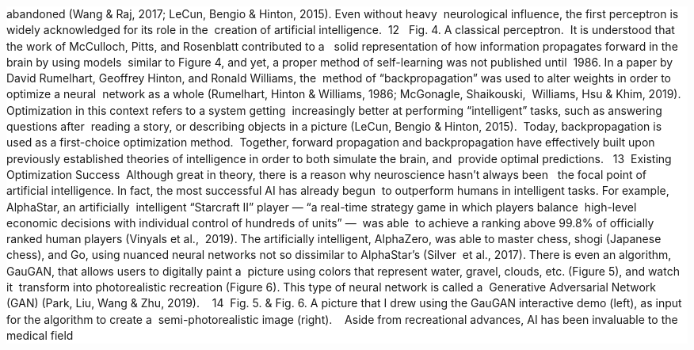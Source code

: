 abandoned‌ ‌(Wang‌ ‌&‌ ‌Raj,‌ ‌2017;‌ ‌LeCun,‌ ‌Bengio‌ ‌&‌ ‌Hinton,‌ ‌2015).‌ ‌Even‌ ‌without‌ ‌heavy‌ ‌
neurological‌ ‌influence,‌ ‌the‌ ‌first‌ ‌perceptron‌ ‌is‌ ‌widely‌ ‌acknowledged‌ ‌for‌ ‌its‌ ‌role‌ ‌in‌ ‌the‌ ‌
creation‌ ‌of‌ ‌artificial‌ ‌intelligence.‌ ‌
12‌ ‌
 ‌
Fig.‌ ‌4.‌ ‌A‌ ‌classical‌ ‌perceptron.‌ ‌
It‌ ‌is‌ ‌understood‌ ‌that‌ ‌the‌ ‌work‌ ‌of‌ ‌McCulloch,‌ ‌Pitts,‌ ‌and‌ ‌Rosenblatt‌ ‌contributed‌ ‌to‌ ‌a‌ ‌ ‌
solid‌ ‌representation‌ ‌of‌ ‌how‌ ‌information‌ ‌propagates‌ ‌forward‌ ‌in‌ ‌the‌ ‌brain‌ ‌by‌ ‌using‌ ‌models‌ ‌
similar‌ ‌to‌ ‌Figure‌ ‌4,‌ ‌and‌ ‌yet,‌ ‌a‌ ‌proper‌ ‌method‌ ‌of‌ ‌self-learning‌ ‌was‌ ‌not‌ ‌published‌ ‌until‌ ‌
1986.‌ ‌In‌ ‌a‌ ‌paper‌ ‌by‌ ‌David‌ ‌Rumelhart,‌ ‌Geoffrey‌ ‌Hinton,‌ ‌and‌ ‌Ronald‌ ‌Williams,‌ ‌the‌ ‌
method‌ ‌of‌ ‌“backpropagation”‌ ‌was‌ ‌used‌ ‌to‌ ‌alter‌ ‌weights‌ ‌in‌ ‌order‌ ‌to‌ ‌optimize‌ ‌a‌ ‌neural‌ ‌
network‌ ‌as‌ ‌a‌ ‌whole‌ ‌(Rumelhart,‌ ‌Hinton‌ ‌&‌ ‌Williams,‌ ‌1986;‌ ‌McGonagle,‌ ‌Shaikouski,‌ ‌
Williams,‌ ‌Hsu‌ ‌&‌ ‌Khim,‌ ‌2019).‌ ‌Optimization‌ ‌in‌ ‌this‌ ‌context‌ ‌refers‌ ‌to‌ ‌a‌ ‌system‌ ‌getting‌ ‌
increasingly‌ ‌better‌ ‌at‌ ‌performing‌ ‌“intelligent”‌ ‌tasks,‌ ‌such‌ ‌as‌ ‌answering‌ ‌questions‌ ‌after‌ ‌
reading‌ ‌a‌ ‌story,‌ ‌or‌ ‌describing‌ ‌objects‌ ‌in‌ ‌a‌ ‌picture‌ ‌(LeCun,‌ ‌Bengio‌ ‌&‌ ‌Hinton,‌ ‌2015).‌ ‌
Today,‌ ‌backpropagation‌ ‌is‌ ‌used‌ ‌as‌ ‌a‌ ‌first-choice‌ ‌optimization‌ ‌method.‌ ‌
Together,‌ ‌forward‌ ‌propagation‌ ‌and‌ ‌backpropagation‌ ‌have‌ ‌effectively‌ ‌built‌ ‌upon‌ ‌
previously‌ ‌established‌ ‌theories‌ ‌of‌ ‌intelligence‌ ‌in‌ ‌order‌ ‌to‌ ‌both‌ ‌simulate‌ ‌the‌ ‌brain,‌ ‌and‌ ‌
provide‌ ‌optimal‌ ‌predictions.‌ ‌ ‌
13‌ ‌
Existing‌ ‌Optimization‌ ‌Success‌ ‌
Although‌ ‌great‌ ‌in‌ ‌theory,‌ ‌there‌ ‌is‌ ‌a‌ ‌reason‌ ‌why‌ ‌neuroscience‌ ‌hasn’t‌ ‌always‌ ‌been‌ ‌ ‌
the‌ ‌focal‌ ‌point‌ ‌of‌ ‌artificial‌ ‌intelligence.‌ ‌In‌ ‌fact,‌ ‌the‌ ‌most‌ ‌successful‌ ‌AI‌ ‌has‌ ‌already‌ ‌begun‌ ‌
to‌ ‌outperform‌ ‌humans‌ ‌in‌ ‌intelligent‌ ‌tasks.‌ ‌For‌ ‌example,‌ ‌AlphaStar,‌ ‌an‌ ‌artificially‌ ‌
intelligent‌ ‌“Starcraft‌ ‌II”‌ ‌player‌ ‌‌—‌ ‌ ‌“a‌ ‌real-time‌ ‌strategy‌ ‌game‌ ‌in‌ ‌which‌ ‌players‌ ‌balance‌ ‌
high-level‌ ‌economic‌ ‌decisions‌ ‌with‌ ‌individual‌ ‌control‌ ‌of‌ ‌hundreds‌ ‌of‌ ‌units”‌ ‌‌—‌ ‌ ‌was‌ ‌able‌ ‌
to‌ ‌achieve‌ ‌a‌ ‌ranking‌ ‌above‌ ‌99.8%‌ ‌of‌ ‌officially‌ ‌ranked‌ ‌human‌ ‌players‌ ‌(Vinyals‌ ‌et‌ ‌al.,‌ ‌
2019).‌ ‌The‌ ‌artificially‌ ‌intelligent,‌ ‌AlphaZero,‌ ‌was‌ ‌able‌ ‌to‌ ‌master‌ ‌chess,‌ ‌shogi‌ ‌(Japanese‌ ‌
chess),‌ ‌and‌ ‌Go,‌ ‌using‌ ‌nuanced‌ ‌neural‌ ‌networks‌ ‌not‌ ‌so‌ ‌dissimilar‌ ‌to‌ ‌AlphaStar’s‌ ‌(Silver‌ ‌
et‌ ‌al.,‌ ‌2017).‌ ‌There‌ ‌is‌ ‌even‌ ‌an‌ ‌algorithm,‌ ‌GauGAN,‌ ‌that‌ ‌allows‌ ‌users‌ ‌to‌ ‌digitally‌ ‌paint‌ ‌a‌ ‌
picture‌ ‌using‌ ‌colors‌ ‌that‌ ‌represent‌ ‌water,‌ ‌gravel,‌ ‌clouds,‌ ‌etc.‌ ‌(Figure‌ ‌5),‌ ‌and‌ ‌watch‌ ‌it‌ ‌
transform‌ ‌into‌ ‌photorealistic‌ ‌recreation‌ ‌(Figure‌ ‌6).‌ ‌This‌ ‌type‌ ‌of‌ ‌neural‌ ‌network‌ ‌is‌ ‌called‌ ‌a‌ ‌
Generative‌ ‌Adversarial‌ ‌Network‌ ‌(GAN)‌ ‌(Park,‌ ‌Liu,‌ ‌Wang‌ ‌&‌ ‌Zhu,‌ ‌2019).‌ ‌ ‌
 ‌
14‌ ‌
Fig.‌ ‌5.‌ ‌&‌ ‌Fig.‌ ‌6.‌ ‌A‌ ‌picture‌ ‌that‌ ‌I‌ ‌drew‌ ‌using‌ ‌the‌ ‌GauGAN‌ ‌interactive‌ ‌demo‌ ‌(left),‌ ‌as‌ ‌input‌ ‌for‌ ‌the‌ ‌algorithm‌ ‌to‌ ‌create‌ ‌a‌ ‌
semi-photorealistic‌ ‌image‌ ‌(right).‌ ‌ ‌
 ‌
Aside‌ ‌from‌ ‌recreational‌ ‌advances,‌ ‌AI‌ ‌has‌ ‌been‌ ‌invaluable‌ ‌to‌ ‌the‌ ‌medical‌ ‌field‌ ‌ ‌